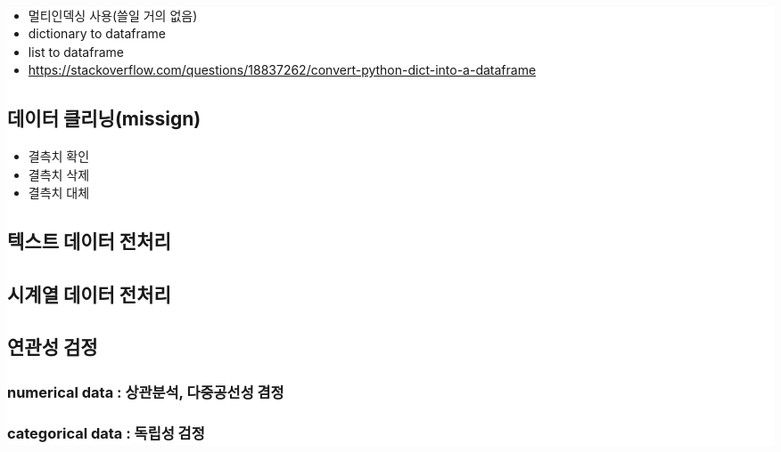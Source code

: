 - 멀티인덱싱 사용(쓸일 거의 없음)
- dictionary to dataframe
- list to dataframe
- https://stackoverflow.com/questions/18837262/convert-python-dict-into-a-dataframe

## 데이터 클리닝(missign)

- 결측치 확인
- 결측치 삭제
- 결측치 대체

## 텍스트 데이터 전처리

## 시계열 데이터 전처리

## 연관성 검정

### numerical data : 상관분석, 다중공선성 겸정

### categorical data : 독립성 검정


